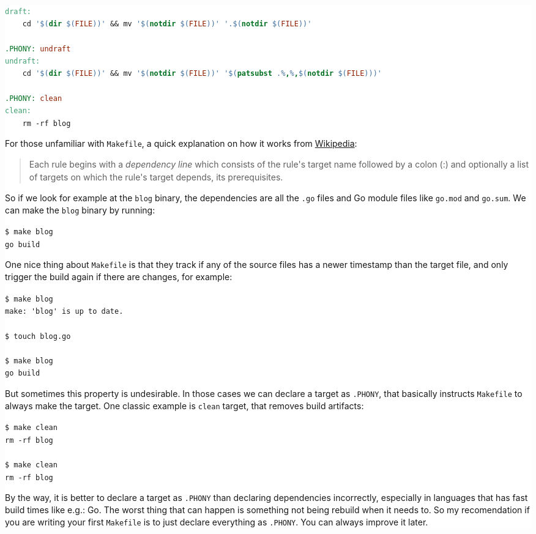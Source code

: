 ```Makefile
draft:
	cd '$(dir $(FILE))' && mv '$(notdir $(FILE))' '.$(notdir $(FILE))'

.PHONY: undraft
undraft:
	cd '$(dir $(FILE))' && mv '$(notdir $(FILE))' '$(patsubst .%,%,$(notdir $(FILE)))'

.PHONY: clean
clean:
	rm -rf blog
```

For those unfamiliar with `Makefile`, a quick explanation on how it works from
[Wikipedia](https://en.wikipedia.org/wiki/Make_(software)#Makefile):

> Each rule begins with a _dependency line_ which consists of the rule's target
> name followed by a colon (:) and optionally a list of targets on which the
> rule's target depends, its prerequisites.

So if we look for example at the `blog` binary, the dependencies are all the
`.go` files and Go module files like `go.mod` and `go.sum`. We can make the
`blog` binary by running:

```console
$ make blog
go build
```

One nice thing about `Makefile` is that they track if any of the source files
has a newer timestamp than the target file, and only trigger the build again if
there are changes, for example:

```console
$ make blog
make: 'blog' is up to date.

$ touch blog.go

$ make blog
go build
```

But sometimes this property is undesirable. In those cases we can declare a
target as `.PHONY`, that basically instructs `Makefile` to always make the
target. One classic example is `clean` target, that removes build artifacts:

```console
$ make clean
rm -rf blog

$ make clean
rm -rf blog
```

By the way, it is better to declare a target as `.PHONY` than declaring
dependencies incorrectly, especially in languages that has fast build times
like e.g.: Go. The worst thing that can happen is something not being rebuild
when it needs to. So my recomendation if you are writing your first `Makefile`
is to just declare everything as `.PHONY`. You can always improve it later.
